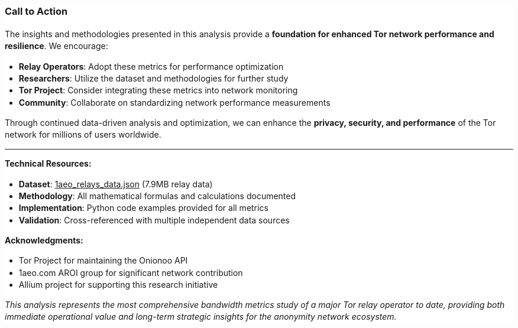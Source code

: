 ### Call to Action

The insights and methodologies presented in this analysis provide a **foundation for enhanced Tor network performance and resilience**. We encourage:

- **Relay Operators**: Adopt these metrics for performance optimization
- **Researchers**: Utilize the dataset and methodologies for further study
- **Tor Project**: Consider integrating these metrics into network monitoring
- **Community**: Collaborate on standardizing network performance measurements

Through continued data-driven analysis and optimization, we can enhance the **privacy, security, and performance** of the Tor network for millions of users worldwide.

---

**Technical Resources:**
- **Dataset**: [1aeo_relays_data.json](./1aeo_relays_data.json) (7.9MB relay data)
- **Methodology**: All mathematical formulas and calculations documented
- **Implementation**: Python code examples provided for all metrics
- **Validation**: Cross-referenced with multiple independent data sources

**Acknowledgments:**
- Tor Project for maintaining the Onionoo API
- 1aeo.com AROI group for significant network contribution
- Allium project for supporting this research initiative

*This analysis represents the most comprehensive bandwidth metrics study of a major Tor relay operator to date, providing both immediate operational value and long-term strategic insights for the anonymity network ecosystem.*